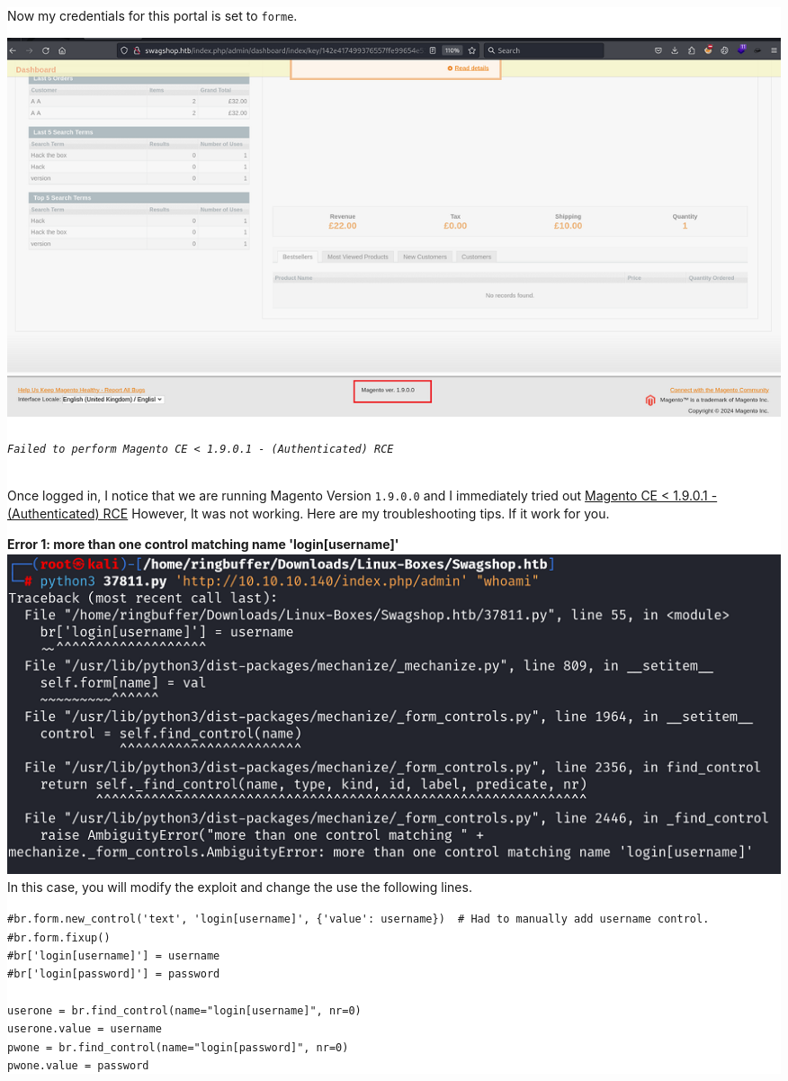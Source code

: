 Now my credentials for this portal is set to `forme`. 

![](SwagShop_Web2.png)
###### `Failed to perform Magento CE < 1.9.0.1 - (Authenticated) RCE`

Once logged in, I notice that we are running Magento Version `1.9.0.0` and I immediately tried out [Magento CE < 1.9.0.1 - (Authenticated) RCE](https://www.exploit-db.com/exploits/37811) However, It was not working. Here are my troubleshooting tips. If it work for you.

**Error 1: more than one control matching name 'login[username]'**
![](SwagShop_Web3.png)
In this case, you will modify the exploit and change the use the following lines.
```
#br.form.new_control('text', 'login[username]', {'value': username})  # Had to manually add username control.
#br.form.fixup()
#br['login[username]'] = username
#br['login[password]'] = password

userone = br.find_control(name="login[username]", nr=0)
userone.value = username
pwone = br.find_control(name="login[password]", nr=0)
pwone.value = password
```

